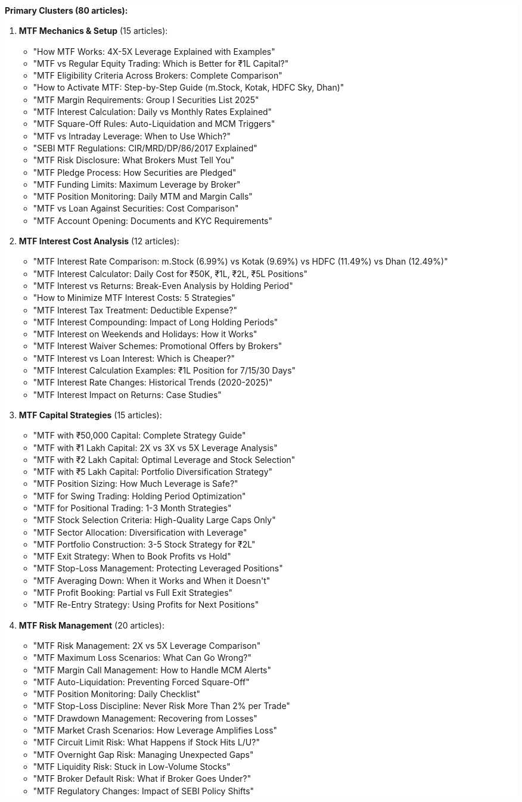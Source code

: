 **Primary Clusters (80 articles):**

1. **MTF Mechanics & Setup** (15 articles):
   - "How MTF Works: 4X-5X Leverage Explained with Examples"
   - "MTF vs Regular Equity Trading: Which is Better for ₹1L Capital?"
   - "MTF Eligibility Criteria Across Brokers: Complete Comparison"
   - "How to Activate MTF: Step-by-Step Guide (m.Stock, Kotak, HDFC Sky, Dhan)"
   - "MTF Margin Requirements: Group I Securities List 2025"
   - "MTF Interest Calculation: Daily vs Monthly Rates Explained"
   - "MTF Square-Off Rules: Auto-Liquidation and MCM Triggers"
   - "MTF vs Intraday Leverage: When to Use Which?"
   - "SEBI MTF Regulations: CIR/MRD/DP/86/2017 Explained"
   - "MTF Risk Disclosure: What Brokers Must Tell You"
   - "MTF Pledge Process: How Securities are Pledged"
   - "MTF Funding Limits: Maximum Leverage by Broker"
   - "MTF Position Monitoring: Daily MTM and Margin Calls"
   - "MTF vs Loan Against Securities: Cost Comparison"
   - "MTF Account Opening: Documents and KYC Requirements"

2. **MTF Interest Cost Analysis** (12 articles):
   - "MTF Interest Rate Comparison: m.Stock (6.99%) vs Kotak (9.69%) vs HDFC (11.49%) vs Dhan (12.49%)"
   - "MTF Interest Calculator: Daily Cost for ₹50K, ₹1L, ₹2L, ₹5L Positions"
   - "MTF Interest vs Returns: Break-Even Analysis by Holding Period"
   - "How to Minimize MTF Interest Costs: 5 Strategies"
   - "MTF Interest Tax Treatment: Deductible Expense?"
   - "MTF Interest Compounding: Impact of Long Holding Periods"
   - "MTF Interest on Weekends and Holidays: How it Works"
   - "MTF Interest Waiver Schemes: Promotional Offers by Brokers"
   - "MTF Interest vs Loan Interest: Which is Cheaper?"
   - "MTF Interest Calculation Examples: ₹1L Position for 7/15/30 Days"
   - "MTF Interest Rate Changes: Historical Trends (2020-2025)"
   - "MTF Interest Impact on Returns: Case Studies"

3. **MTF Capital Strategies** (15 articles):
   - "MTF with ₹50,000 Capital: Complete Strategy Guide"
   - "MTF with ₹1 Lakh Capital: 2X vs 3X vs 5X Leverage Analysis"
   - "MTF with ₹2 Lakh Capital: Optimal Leverage and Stock Selection"
   - "MTF with ₹5 Lakh Capital: Portfolio Diversification Strategy"
   - "MTF Position Sizing: How Much Leverage is Safe?"
   - "MTF for Swing Trading: Holding Period Optimization"
   - "MTF for Positional Trading: 1-3 Month Strategies"
   - "MTF Stock Selection Criteria: High-Quality Large Caps Only"
   - "MTF Sector Allocation: Diversification with Leverage"
   - "MTF Portfolio Construction: 3-5 Stock Strategy for ₹2L"
   - "MTF Exit Strategy: When to Book Profits vs Hold"
   - "MTF Stop-Loss Management: Protecting Leveraged Positions"
   - "MTF Averaging Down: When it Works and When it Doesn't"
   - "MTF Profit Booking: Partial vs Full Exit Strategies"
   - "MTF Re-Entry Strategy: Using Profits for Next Positions"

4. **MTF Risk Management** (20 articles):
   - "MTF Risk Management: 2X vs 5X Leverage Comparison"
   - "MTF Maximum Loss Scenarios: What Can Go Wrong?"
   - "MTF Margin Call Management: How to Handle MCM Alerts"
   - "MTF Auto-Liquidation: Preventing Forced Square-Off"
   - "MTF Position Monitoring: Daily Checklist"
   - "MTF Stop-Loss Discipline: Never Risk More Than 2% per Trade"
   - "MTF Drawdown Management: Recovering from Losses"
   - "MTF Market Crash Scenarios: How Leverage Amplifies Loss"
   - "MTF Circuit Limit Risk: What Happens if Stock Hits L/U?"
   - "MTF Overnight Gap Risk: Managing Unexpected Gaps"
   - "MTF Liquidity Risk: Stuck in Low-Volume Stocks"
   - "MTF Broker Default Risk: What if Broker Goes Under?"
   - "MTF Regulatory Changes: Impact of SEBI Policy Shifts"